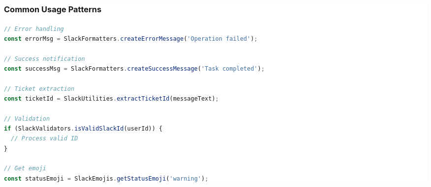 ### Common Usage Patterns
```typescript
// Error handling
const errorMsg = SlackFormatters.createErrorMessage('Operation failed');

// Success notification
const successMsg = SlackFormatters.createSuccessMessage('Task completed');

// Ticket extraction
const ticketId = SlackUtilities.extractTicketId(messageText);

// Validation
if (SlackValidators.isValidSlackId(userId)) {
  // Process valid ID
}

// Get emoji
const statusEmoji = SlackEmojis.getStatusEmoji('warning');
```